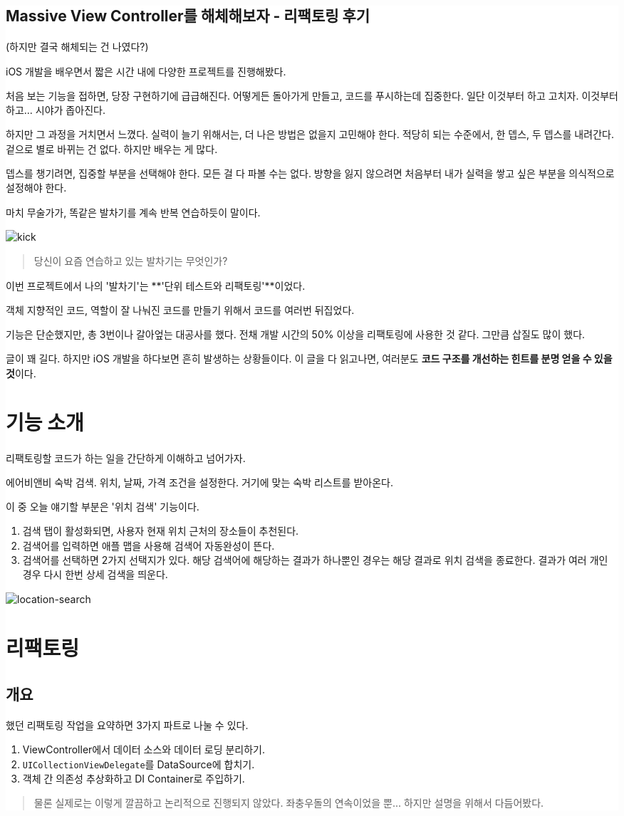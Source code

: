 ## Massive View Controller를 해체해보자 - 리팩토링 후기
(하지만 결국 해체되는 건 나였다?)

iOS 개발을 배우면서 짧은 시간 내에 다양한 프로젝트를 진행해봤다. 

처음 보는 기능을 접하면, 당장 구현하기에 급급해진다. 어떻게든 돌아가게 만들고, 코드를 푸시하는데 집중한다. 일단 이것부터 하고 고치자. 이것부터 하고... 시야가 좁아진다.

하지만 그 과정을 거치면서 느꼈다. 실력이 늘기 위해서는, 더 나은 방법은 없을지 고민해야 한다. 적당히 되는 수준에서, 한 뎁스, 두 뎁스를 내려간다. 겉으로 별로 바뀌는 건 없다. 하지만 배우는 게 많다. 

뎁스를 챙기려면, 집중할 부분을 선택해야 한다. 모든 걸 다 파볼 수는 없다. 방향을 잃지 않으려면 처음부터 내가 실력을 쌓고 싶은 부분을 의식적으로 설정해야 한다. 

마치 무술가가, 똑같은 발차기를 계속 반복 연습하듯이 말이다. 


![kick](https://i.pinimg.com/originals/d5/9d/08/d59d08aaef8301e34b0b32f122c21e94.jpg)


> 당신이 요즘 연습하고 있는 발차기는 무엇인가?

이번 프로젝트에서 나의 '발차기'는 **'단위 테스트와 리팩토링'**이었다. 

객체 지향적인 코드, 역할이 잘 나눠진 코드를 만들기 위해서 코드를 여러번 뒤집었다.

기능은 단순했지만, 총 3번이나 갈아엎는 대공사를 했다. 전채 개발 시간의 50% 이상을 리팩토링에 사용한 것 같다. 그만큼 삽질도 많이 했다. 

글이 꽤 길다. 하지만 iOS 개발을 하다보면 흔히 발생하는 상황들이다. 이 글을 다 읽고나면, 여러분도 **코드 구조를 개선하는 힌트를 분명 얻을 수 있을 것**이다. 

# 기능 소개

리팩토링할 코드가 하는 일을 간단하게 이해하고 넘어가자.

에어비앤비 숙박 검색. 위치, 날짜, 가격 조건을 설정한다. 거기에 맞는 숙박 리스트를 받아온다.

이 중 오늘 얘기할 부분은 '위치 검색' 기능이다.

1. 검색 탭이 활성화되면, 사용자 현재 위치 근처의 장소들이 추천된다.
2. 검색어를 입력하면 애플 맵을 사용해 검색어 자동완성이 뜬다.
3. 검색어를 선택하면 2가지 선택지가 있다. 해당 검색어에 해당하는 결과가 하나뿐인 경우는 해당 결과로 위치 검색을 종료한다. 결과가 여러 개인 경우 다시 한번 상세 검색을 띄운다.

![location-search](https://user-images.githubusercontent.com/17468015/173227973-4daf7840-bc63-47f8-abfd-f4dd029a82c8.gif)

# 리팩토링

## 개요

했던 리팩토링 작업을 요약하면 3가지 파트로 나눌 수 있다.

1. ViewController에서 데이터 소스와 데이터 로딩 분리하기.
2. `UICollectionViewDelegate`를 DataSource에 합치기.
3. 객체 간 의존성 추상화하고 DI Container로 주입하기.

> 물론 실제로는 이렇게 깔끔하고 논리적으로 진행되지 않았다. 좌충우돌의 연속이었을 뿐... 하지만 설명을 위해서 다듬어봤다.

